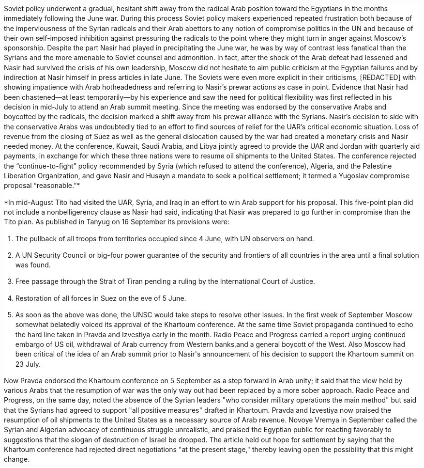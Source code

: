 Soviet policy underwent a gradual, hesitant shift away from the radical Arab position toward the Egyptians in the months immediately following the June war. During this process Soviet policy makers experienced repeated frustration both because of the imperviousness of the Syrian radicals and their Arab abettors to any notion of compromise politics in the UN and because of their own self-imposed inhibition against pressuring the radicals to the point where they might turn in anger against Moscow’s sponsorship. Despite the part Nasir had played in precipitating the June war, he was by way of contrast less fanatical than the Syrians and the more amenable to Soviet counsel and admonition. In fact, after the shock of the Arab defeat had lessened and Nasir had survived the crisis of his own leadership, Moscow did not hesitate to aim public criticism at the Egyptian failures and by indirection at Nasir himself in press articles in late June. The Soviets were even more explicit in their criticisms, [REDACTED] with showing impatience with Arab hotheadedness and referring to Nasir’s prewar actions as case in point. Evidence that Nasir had been chastened—at least temporarily—by his experience and saw the need for political flexibility was first reflected in his decision in mid-July to attend an Arab summit meeting. Since the meeting was endorsed by the conservative Arabs and boycotted by the radicals, the decision marked a shift away from his prewar alliance with the Syrians. Nasir’s decision to side with the conservative Arabs was undoubtedly tied to an effort to find sources of relief for the UAR’s critical economic situation. Loss of revenue from the closing of Suez as well as the general dislocation caused by the war had created a monetary crisis and Nasir needed money. At the conference, Kuwait, Saudi Arabia, and Libya jointly agreed to provide the UAR and Jordan with quarterly aid payments, in exchange for which these three nations were to resume oil shipments to the United States. The conference rejected the “continue-to-fight” policy recommended by Syria (which refused to attend the conference), Algeria, and the Palestine Liberation Organization, and gave Nasir and Husayn a mandate to seek a political settlement; it termed a Yugoslav compromise proposal “reasonable.”*

*In mid-August Tito had visited the UAR, Syria, and Iraq in an effort to win Arab support for his proposal. This five-point plan did not include a nonbelligerency clause as Nasir had said, indicating that Nasir was prepared to go further in compromise than the Tito plan. As published in Tanyug on 16 September its provisions were:

1. The pullback of all troops from territories occupied since 4 June, with UN observers on hand.

2. A UN Security Council or big-four power guarantee of the security and frontiers of all countries in the area until a final solution was found.

3. Free passage through the Strait of Tiran pending a ruling by the International Court of Justice.

4. Restoration of all forces in Suez on the eve of 5 June.

5. As soon as the above was done, the UNSC would take steps to resolve other issues. In the first week of September Moscow somewhat belatedly voiced its approval of the Khartoum conference. At the same time Soviet propaganda continued to echo the hard line taken in Pravda and Izvestiya early in the month. Radio Peace and Progress carried a report urging continued embargo of US oil, withdrawal of Arab currency from Western banks,and a general boycott of the West. Also Moscow had been critical of the idea of an Arab summit prior to Nasir's announcement of his decision to support the Khartoum summit on 23 July.

Now Pravda endorsed the Khartoum conference on 5 September as a step forward in Arab unity; it said that the view held by various Arabs that the resumption of war was the only way out had been replaced by a more sober approach. Radio Peace and Progress, on the same day, noted the absence of the Syrian leaders "who consider military operations the main method" but said that the Syrians had agreed to support "all positive measures" drafted in Khartoum. Pravda and Izvestiya now praised the resumption of oil shipments to the United States as a necessary source of Arab revenue. Novoye Vremya in September called the Syrian and Algerian advocacy of continuous struggle unrealistic, and praised the Egyptian public for reacting favorably to suggestions that the slogan of destruction of Israel be dropped. The article held out hope for settlement by saying that the Khartoum conference had rejected direct negotiations "at the present stage," thereby leaving open the possibility that this might change.
